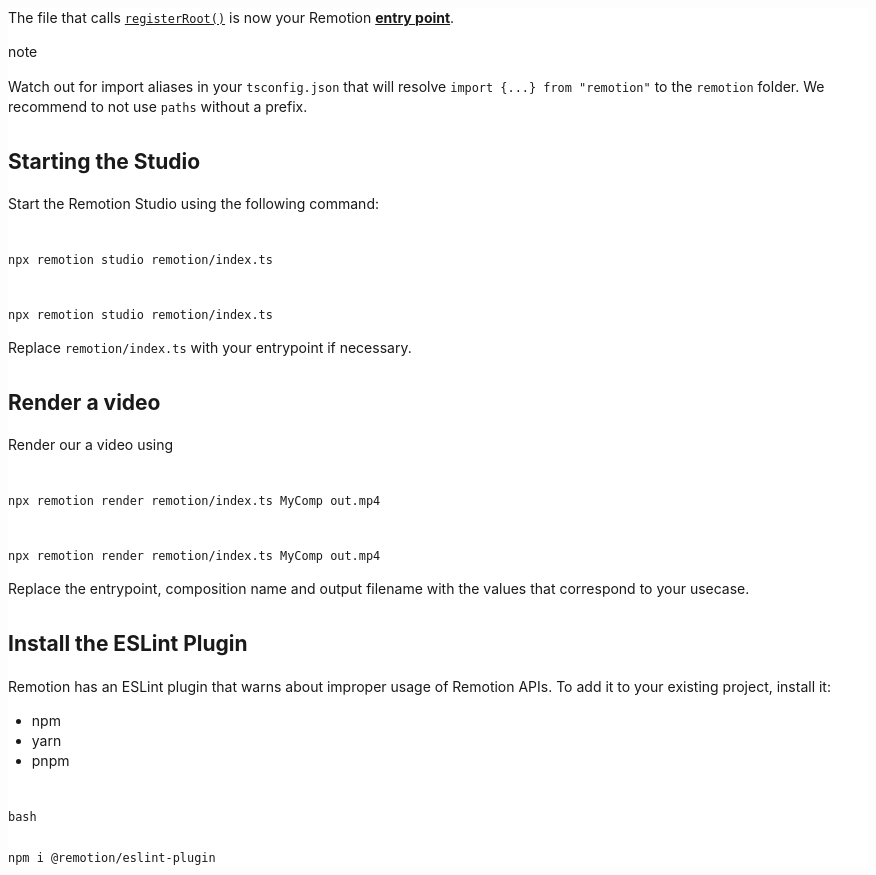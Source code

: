 The file that calls [`registerRoot()`](/docs/register-root) is now your Remotion [**entry point**](/docs/terminology/entry-point).

note

Watch out for import aliases in your `tsconfig.json` that will resolve `import {...} from "remotion"` to the `remotion` folder. We recommend to not use `paths` without a prefix.

## Starting the Studio [​](\#starting-the-studio "Direct link to Starting the Studio")

Start the Remotion Studio using the following command:

```

npx remotion studio remotion/index.ts
```

```

npx remotion studio remotion/index.ts
```

Replace `remotion/index.ts` with your entrypoint if necessary.

## Render a video [​](\#render-a-video "Direct link to Render a video")

Render our a video using

```

npx remotion render remotion/index.ts MyComp out.mp4
```

```

npx remotion render remotion/index.ts MyComp out.mp4
```

Replace the entrypoint, composition name and output filename with the values that correspond to your usecase.

## Install the ESLint Plugin [​](\#install-the-eslint-plugin "Direct link to Install the ESLint Plugin")

Remotion has an ESLint plugin that warns about improper usage of Remotion APIs. To add it to your existing project, install it:

- npm
- yarn
- pnpm

```

bash

npm i @remotion/eslint-plugin
```
